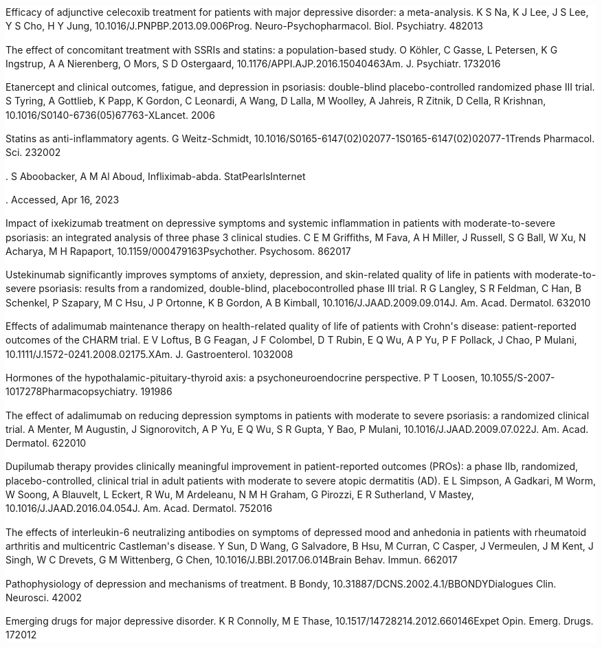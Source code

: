 Efficacy of adjunctive celecoxib treatment for patients with major depressive disorder: a meta-analysis. K S Na, K J Lee, J S Lee, Y S Cho, H Y Jung, 10.1016/J.PNPBP.2013.09.006Prog. Neuro-Psychopharmacol. Biol. Psychiatry. 482013

The effect of concomitant treatment with SSRIs and statins: a population-based study. O Köhler, C Gasse, L Petersen, K G Ingstrup, A A Nierenberg, O Mors, S D Ostergaard, 10.1176/APPI.AJP.2016.15040463Am. J. Psychiatr. 1732016

Etanercept and clinical outcomes, fatigue, and depression in psoriasis: double-blind placebo-controlled randomized phase III trial. S Tyring, A Gottlieb, K Papp, K Gordon, C Leonardi, A Wang, D Lalla, M Woolley, A Jahreis, R Zitnik, D Cella, R Krishnan, 10.1016/S0140-6736(05)67763-XLancet. 2006

Statins as anti-inflammatory agents. G Weitz-Schmidt, 10.1016/S0165-6147(02)02077-1S0165-6147(02)02077-1Trends Pharmacol. Sci. 232002

. S Aboobacker, A M Al Aboud, Infliximab-abda. StatPearlsInternet

. Accessed, Apr 16, 2023

Impact of ixekizumab treatment on depressive symptoms and systemic inflammation in patients with moderate-to-severe psoriasis: an integrated analysis of three phase 3 clinical studies. C E M Griffiths, M Fava, A H Miller, J Russell, S G Ball, W Xu, N Acharya, M H Rapaport, 10.1159/000479163Psychother. Psychosom. 862017

Ustekinumab significantly improves symptoms of anxiety, depression, and skin-related quality of life in patients with moderate-to-severe psoriasis: results from a randomized, double-blind, placebocontrolled phase III trial. R G Langley, S R Feldman, C Han, B Schenkel, P Szapary, M C Hsu, J P Ortonne, K B Gordon, A B Kimball, 10.1016/J.JAAD.2009.09.014J. Am. Acad. Dermatol. 632010

Effects of adalimumab maintenance therapy on health-related quality of life of patients with Crohn's disease: patient-reported outcomes of the CHARM trial. E V Loftus, B G Feagan, J F Colombel, D T Rubin, E Q Wu, A P Yu, P F Pollack, J Chao, P Mulani, 10.1111/J.1572-0241.2008.02175.XAm. J. Gastroenterol. 1032008

Hormones of the hypothalamic-pituitary-thyroid axis: a psychoneuroendocrine perspective. P T Loosen, 10.1055/S-2007-1017278Pharmacopsychiatry. 191986

The effect of adalimumab on reducing depression symptoms in patients with moderate to severe psoriasis: a randomized clinical trial. A Menter, M Augustin, J Signorovitch, A P Yu, E Q Wu, S R Gupta, Y Bao, P Mulani, 10.1016/J.JAAD.2009.07.022J. Am. Acad. Dermatol. 622010

Dupilumab therapy provides clinically meaningful improvement in patient-reported outcomes (PROs): a phase IIb, randomized, placebo-controlled, clinical trial in adult patients with moderate to severe atopic dermatitis (AD). E L Simpson, A Gadkari, M Worm, W Soong, A Blauvelt, L Eckert, R Wu, M Ardeleanu, N M H Graham, G Pirozzi, E R Sutherland, V Mastey, 10.1016/J.JAAD.2016.04.054J. Am. Acad. Dermatol. 752016

The effects of interleukin-6 neutralizing antibodies on symptoms of depressed mood and anhedonia in patients with rheumatoid arthritis and multicentric Castleman's disease. Y Sun, D Wang, G Salvadore, B Hsu, M Curran, C Casper, J Vermeulen, J M Kent, J Singh, W C Drevets, G M Wittenberg, G Chen, 10.1016/J.BBI.2017.06.014Brain Behav. Immun. 662017

Pathophysiology of depression and mechanisms of treatment. B Bondy, 10.31887/DCNS.2002.4.1/BBONDYDialogues Clin. Neurosci. 42002

Emerging drugs for major depressive disorder. K R Connolly, M E Thase, 10.1517/14728214.2012.660146Expet Opin. Emerg. Drugs. 172012
